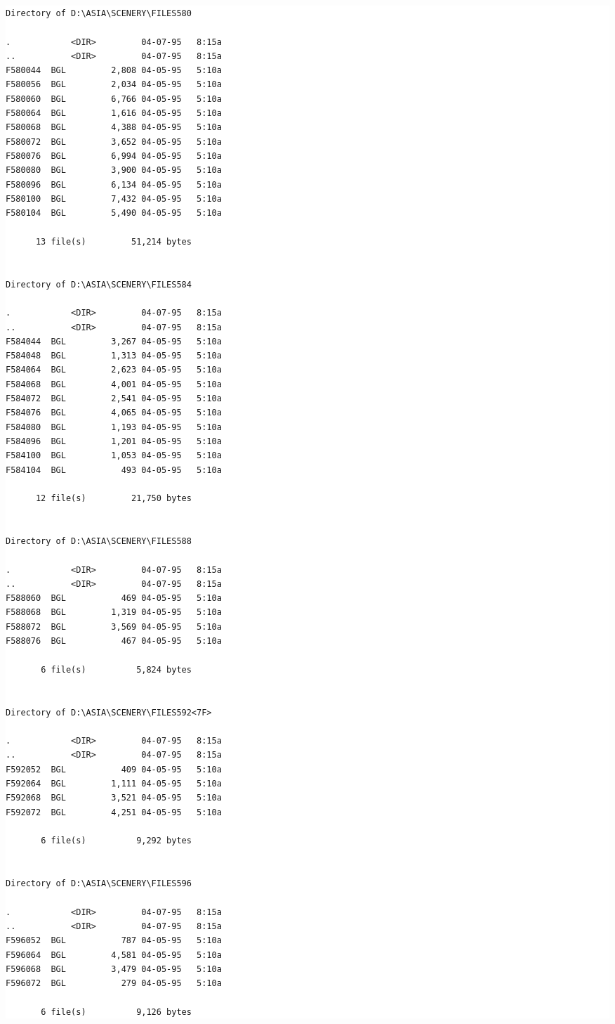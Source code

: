 	
	Directory of D:\ASIA\SCENERY\FILES580
	
	.            <DIR>         04-07-95   8:15a
	..           <DIR>         04-07-95   8:15a
	F580044  BGL         2,808 04-05-95   5:10a
	F580056  BGL         2,034 04-05-95   5:10a
	F580060  BGL         6,766 04-05-95   5:10a
	F580064  BGL         1,616 04-05-95   5:10a
	F580068  BGL         4,388 04-05-95   5:10a
	F580072  BGL         3,652 04-05-95   5:10a
	F580076  BGL         6,994 04-05-95   5:10a
	F580080  BGL         3,900 04-05-95   5:10a
	F580096  BGL         6,134 04-05-95   5:10a
	F580100  BGL         7,432 04-05-95   5:10a
	F580104  BGL         5,490 04-05-95   5:10a
	
	      13 file(s)         51,214 bytes
	
	
	Directory of D:\ASIA\SCENERY\FILES584
	
	.            <DIR>         04-07-95   8:15a
	..           <DIR>         04-07-95   8:15a
	F584044  BGL         3,267 04-05-95   5:10a
	F584048  BGL         1,313 04-05-95   5:10a
	F584064  BGL         2,623 04-05-95   5:10a
	F584068  BGL         4,001 04-05-95   5:10a
	F584072  BGL         2,541 04-05-95   5:10a
	F584076  BGL         4,065 04-05-95   5:10a
	F584080  BGL         1,193 04-05-95   5:10a
	F584096  BGL         1,201 04-05-95   5:10a
	F584100  BGL         1,053 04-05-95   5:10a
	F584104  BGL           493 04-05-95   5:10a
	
	      12 file(s)         21,750 bytes
	
	
	Directory of D:\ASIA\SCENERY\FILES588
	
	.            <DIR>         04-07-95   8:15a
	..           <DIR>         04-07-95   8:15a
	F588060  BGL           469 04-05-95   5:10a
	F588068  BGL         1,319 04-05-95   5:10a
	F588072  BGL         3,569 04-05-95   5:10a
	F588076  BGL           467 04-05-95   5:10a
	
	       6 file(s)          5,824 bytes
	
	
	Directory of D:\ASIA\SCENERY\FILES592<7F>
	
	.            <DIR>         04-07-95   8:15a
	..           <DIR>         04-07-95   8:15a
	F592052  BGL           409 04-05-95   5:10a
	F592064  BGL         1,111 04-05-95   5:10a
	F592068  BGL         3,521 04-05-95   5:10a
	F592072  BGL         4,251 04-05-95   5:10a
	
	       6 file(s)          9,292 bytes
	
	
	Directory of D:\ASIA\SCENERY\FILES596
	
	.            <DIR>         04-07-95   8:15a
	..           <DIR>         04-07-95   8:15a
	F596052  BGL           787 04-05-95   5:10a
	F596064  BGL         4,581 04-05-95   5:10a
	F596068  BGL         3,479 04-05-95   5:10a
	F596072  BGL           279 04-05-95   5:10a
	
	       6 file(s)          9,126 bytes
	